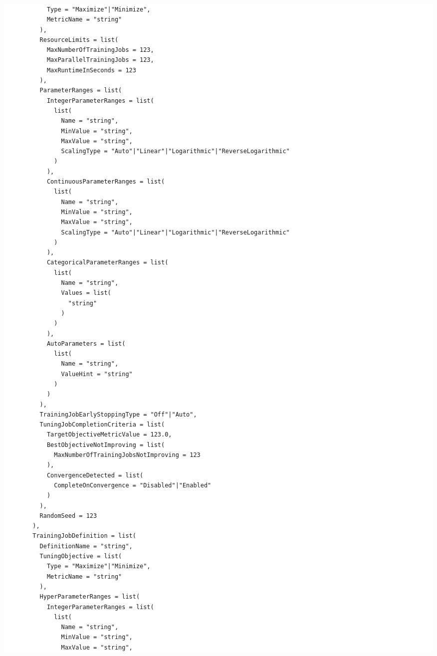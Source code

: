                Type = "Maximize"|"Minimize",
                MetricName = "string"
              ),
              ResourceLimits = list(
                MaxNumberOfTrainingJobs = 123,
                MaxParallelTrainingJobs = 123,
                MaxRuntimeInSeconds = 123
              ),
              ParameterRanges = list(
                IntegerParameterRanges = list(
                  list(
                    Name = "string",
                    MinValue = "string",
                    MaxValue = "string",
                    ScalingType = "Auto"|"Linear"|"Logarithmic"|"ReverseLogarithmic"
                  )
                ),
                ContinuousParameterRanges = list(
                  list(
                    Name = "string",
                    MinValue = "string",
                    MaxValue = "string",
                    ScalingType = "Auto"|"Linear"|"Logarithmic"|"ReverseLogarithmic"
                  )
                ),
                CategoricalParameterRanges = list(
                  list(
                    Name = "string",
                    Values = list(
                      "string"
                    )
                  )
                ),
                AutoParameters = list(
                  list(
                    Name = "string",
                    ValueHint = "string"
                  )
                )
              ),
              TrainingJobEarlyStoppingType = "Off"|"Auto",
              TuningJobCompletionCriteria = list(
                TargetObjectiveMetricValue = 123.0,
                BestObjectiveNotImproving = list(
                  MaxNumberOfTrainingJobsNotImproving = 123
                ),
                ConvergenceDetected = list(
                  CompleteOnConvergence = "Disabled"|"Enabled"
                )
              ),
              RandomSeed = 123
            ),
            TrainingJobDefinition = list(
              DefinitionName = "string",
              TuningObjective = list(
                Type = "Maximize"|"Minimize",
                MetricName = "string"
              ),
              HyperParameterRanges = list(
                IntegerParameterRanges = list(
                  list(
                    Name = "string",
                    MinValue = "string",
                    MaxValue = "string",